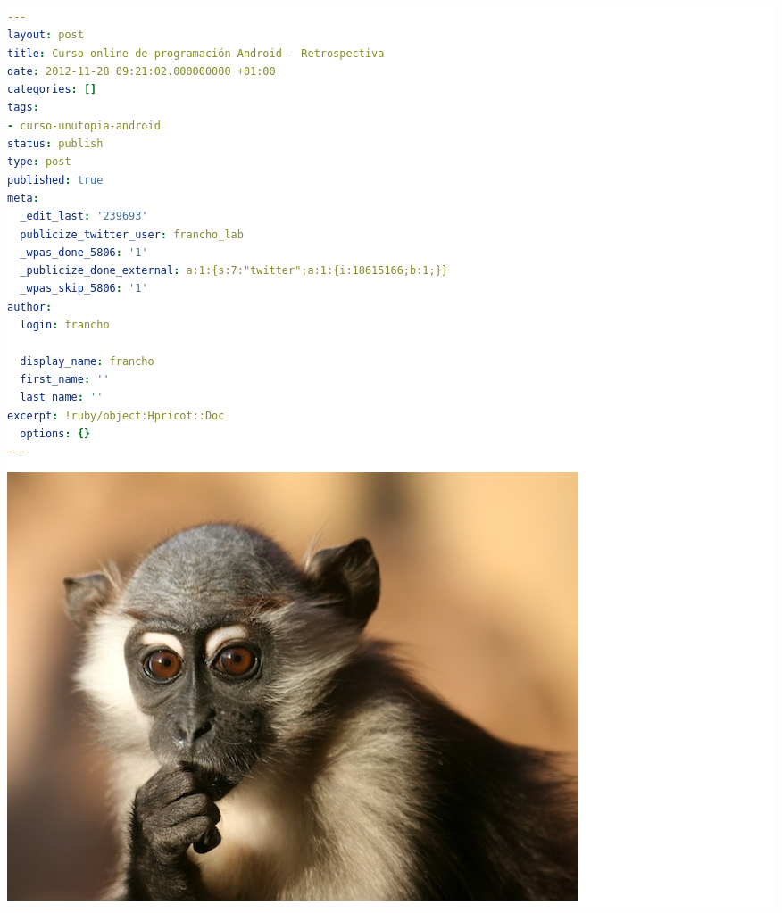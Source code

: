 ```yaml
---
layout: post
title: Curso online de programación Android - Retrospectiva
date: 2012-11-28 09:21:02.000000000 +01:00
categories: []
tags:
- curso-unutopia-android
status: publish
type: post
published: true
meta:
  _edit_last: '239693'
  publicize_twitter_user: francho_lab
  _wpas_done_5806: '1'
  _publicize_done_external: a:1:{s:7:"twitter";a:1:{i:18615166;b:1;}}
  _wpas_skip_5806: '1'
author:
  login: francho

  display_name: francho
  first_name: ''
  last_name: ''
excerpt: !ruby/object:Hpricot::Doc
  options: {}
---
```

![retro](/assets/flickr-2260970300-original.jpg "assets/flickr-2260970300-original")
